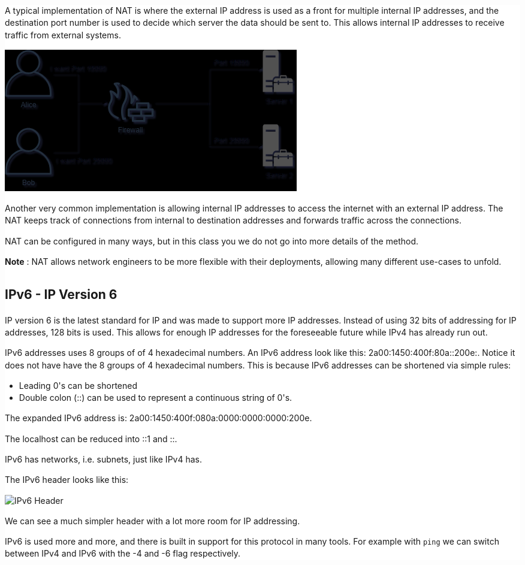 A typical implementation of NAT is where the external IP address is used as a front for multiple internal IP addresses, and the destination port number is used to decide which server the data should be sent to. This allows internal IP addresses to receive traffic from external systems.

![1715080743923](image/w3school/1715080743923.png)

Another very common implementation is allowing internal IP addresses to access the internet with an external IP address. The NAT keeps track of connections from internal to destination addresses and forwards traffic across the connections.

NAT can be configured in many ways, but in this class you we do not go into more details of the method.

**Note** : NAT allows network engineers to be more flexible with their deployments, allowing many different use-cases to unfold.


## IPv6 - IP Version 6

IP version 6 is the latest standard for IP and was made to support more IP addresses. Instead of using 32 bits of addressing for IP addresses, 128 bits is used. This allows for enough IP addresses for the foreseeable future while IPv4 has already run out.

IPv6 addresses uses 8 groups of of 4 hexadecimal numbers. An IPv6 address look like this: 2a00:1450:400f:80a::200e:. Notice it does not have have the 8 groups of 4 hexadecimal numbers. This is because IPv6 addresses can be shortened via simple rules:

* Leading 0's can be shortened
* Double colon (::) can be used to represent a continuous string of 0's.

The expanded IPv6 address is: 2a00:1450:400f:080a:0000:0000:0000:200e.

The localhost can be reduced into ::1 and ::.

IPv6 has networks, i.e. subnets, just like IPv4 has.

The IPv6 header looks like this:

![IPv6 Header](https://www.w3schools.com/cybersecurity/img_ipv6_header-en.svg)

We can see a much simpler header with a lot more room for IP addressing.

IPv6 is used more and more, and there is built in support for this protocol in many tools. For example with `ping` we can switch between IPv4 and IPv6 with the -4 and -6 flag respectively.
